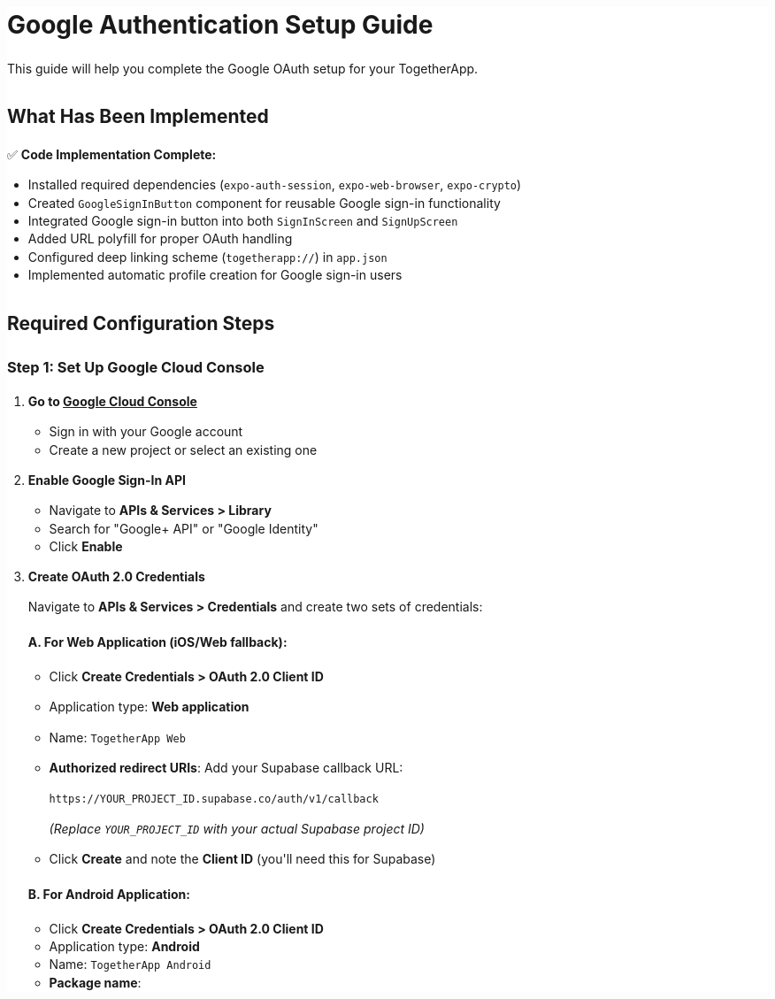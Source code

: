 # Google Authentication Setup Guide

This guide will help you complete the Google OAuth setup for your TogetherApp.

## What Has Been Implemented

✅ **Code Implementation Complete:**

- Installed required dependencies (`expo-auth-session`, `expo-web-browser`, `expo-crypto`)
- Created `GoogleSignInButton` component for reusable Google sign-in functionality
- Integrated Google sign-in button into both `SignInScreen` and `SignUpScreen`
- Added URL polyfill for proper OAuth handling
- Configured deep linking scheme (`togetherapp://`) in `app.json`
- Implemented automatic profile creation for Google sign-in users

## Required Configuration Steps

### Step 1: Set Up Google Cloud Console

1. **Go to [Google Cloud Console](https://console.cloud.google.com/)**

   - Sign in with your Google account
   - Create a new project or select an existing one

2. **Enable Google Sign-In API**

   - Navigate to **APIs & Services > Library**
   - Search for "Google+ API" or "Google Identity"
   - Click **Enable**

3. **Create OAuth 2.0 Credentials**

   Navigate to **APIs & Services > Credentials** and create two sets of credentials:

   #### A. For Web Application (iOS/Web fallback):

   - Click **Create Credentials > OAuth 2.0 Client ID**
   - Application type: **Web application**
   - Name: `TogetherApp Web`
   - **Authorized redirect URIs**: Add your Supabase callback URL:

     ```
     https://YOUR_PROJECT_ID.supabase.co/auth/v1/callback
     ```

     _(Replace `YOUR_PROJECT_ID` with your actual Supabase project ID)_

   - Click **Create** and note the **Client ID** (you'll need this for Supabase)

   #### B. For Android Application:

   - Click **Create Credentials > OAuth 2.0 Client ID**
   - Application type: **Android**
   - Name: `TogetherApp Android`
   - **Package name**:
